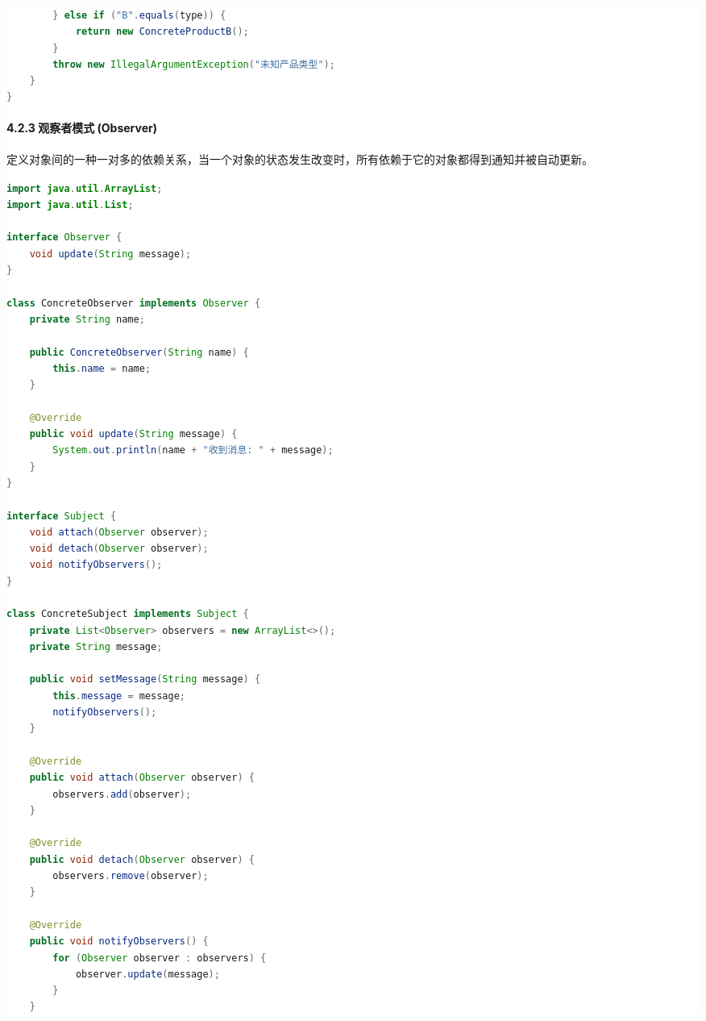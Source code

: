 ```java
        } else if ("B".equals(type)) {
            return new ConcreteProductB();
        }
        throw new IllegalArgumentException("未知产品类型");
    }
}
```

#### 4.2.3 观察者模式 (Observer)

定义对象间的一种一对多的依赖关系，当一个对象的状态发生改变时，所有依赖于它的对象都得到通知并被自动更新。

```java
import java.util.ArrayList;
import java.util.List;

interface Observer {
    void update(String message);
}

class ConcreteObserver implements Observer {
    private String name;

    public ConcreteObserver(String name) {
        this.name = name;
    }

    @Override
    public void update(String message) {
        System.out.println(name + "收到消息: " + message);
    }
}

interface Subject {
    void attach(Observer observer);
    void detach(Observer observer);
    void notifyObservers();
}

class ConcreteSubject implements Subject {
    private List<Observer> observers = new ArrayList<>();
    private String message;

    public void setMessage(String message) {
        this.message = message;
        notifyObservers();
    }

    @Override
    public void attach(Observer observer) {
        observers.add(observer);
    }

    @Override
    public void detach(Observer observer) {
        observers.remove(observer);
    }

    @Override
    public void notifyObservers() {
        for (Observer observer : observers) {
            observer.update(message);
        }
    }
```